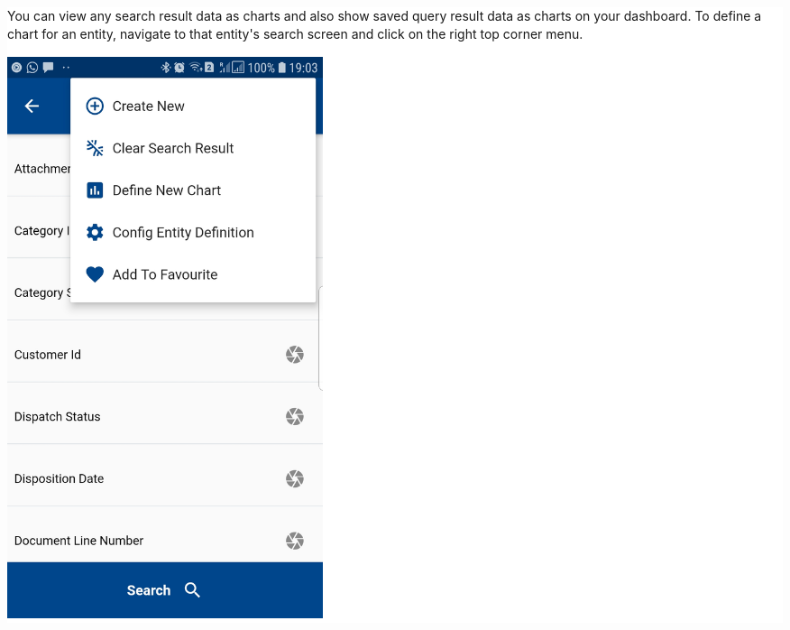 You can view any search result data as charts and also show saved query result data as charts on your dashboard. To define a chart for an entity, navigate to that entity's search screen and click on the right top corner menu.

<img src="/images/ScreenShots/configuration/Screenshot_20201103-190320.jpg" width="350"/>
